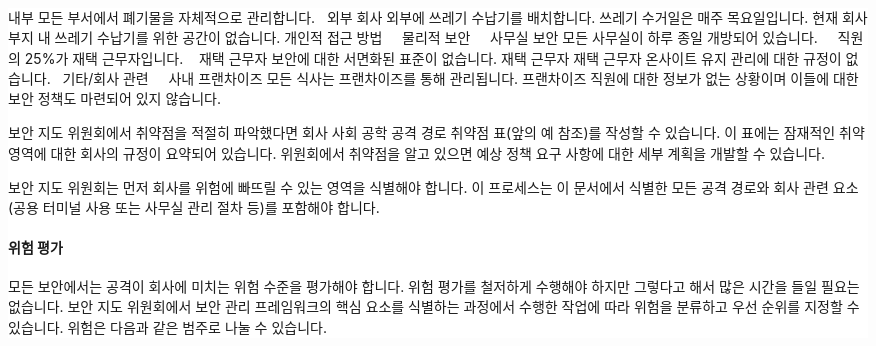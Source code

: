 <td style="border:1px solid black;">내부</td>
<td style="border:1px solid black;">모든 부서에서 폐기물을 자체적으로 관리합니다.</td>
<td style="border:1px solid black;"> </td>
</tr>
<tr class="odd">
<td style="border:1px solid black;">외부</td>
<td style="border:1px solid black;">회사 외부에 쓰레기 수납기를 배치합니다. 쓰레기 수거일은 매주 목요일입니다.</td>
<td style="border:1px solid black;">현재 회사 부지 내 쓰레기 수납기를 위한 공간이 없습니다.</td>
</tr>
<tr class="even">
<td style="border:1px solid black;">개인적 접근 방법</td>
<td style="border:1px solid black;"> </td>
<td style="border:1px solid black;"> </td>
</tr>
<tr class="odd">
<td style="border:1px solid black;">물리적 보안</td>
<td style="border:1px solid black;"> </td>
<td style="border:1px solid black;"> </td>
</tr>
<tr class="even">
<td style="border:1px solid black;">사무실 보안</td>
<td style="border:1px solid black;">모든 사무실이 하루 종일 개방되어 있습니다.    </td>
<td style="border:1px solid black;">직원의 25%가 재택 근무자입니다.    재택 근무자 보안에 대한 서면화된 표준이 없습니다.</td>
</tr>
<tr class="odd">
<td style="border:1px solid black;">재택 근무자</td>
<td style="border:1px solid black;">재택 근무자 온사이트 유지 관리에 대한 규정이 없습니다.</td>
<td style="border:1px solid black;"> </td>
</tr>
<tr class="even">
<td style="border:1px solid black;">기타/회사 관련</td>
<td style="border:1px solid black;"> </td>
<td style="border:1px solid black;"> </td>
</tr>
<tr class="odd">
<td style="border:1px solid black;">사내 프랜차이즈</td>
<td style="border:1px solid black;">모든 식사는 프랜차이즈를 통해 관리됩니다.</td>
<td style="border:1px solid black;">프랜차이즈 직원에 대한 정보가 없는 상황이며 이들에 대한 보안 정책도 마련되어 있지 않습니다.</td>
</tr>
</tbody>
</table>
  
보안 지도 위원회에서 취약점을 적절히 파악했다면 회사 사회 공학 공격 경로 취약점 표(앞의 예 참조)를 작성할 수 있습니다. 이 표에는 잠재적인 취약 영역에 대한 회사의 규정이 요약되어 있습니다. 위원회에서 취약점을 알고 있으면 예상 정책 요구 사항에 대한 세부 계획을 개발할 수 있습니다.
  
보안 지도 위원회는 먼저 회사를 위험에 빠뜨릴 수 있는 영역을 식별해야 합니다. 이 프로세스는 이 문서에서 식별한 모든 공격 경로와 회사 관련 요소(공용 터미널 사용 또는 사무실 관리 절차 등)를 포함해야 합니다.
  
#### 위험 평가
  
모든 보안에서는 공격이 회사에 미치는 위험 수준을 평가해야 합니다. 위험 평가를 철저하게 수행해야 하지만 그렇다고 해서 많은 시간을 들일 필요는 없습니다. 보안 지도 위원회에서 보안 관리 프레임워크의 핵심 요소를 식별하는 과정에서 수행한 작업에 따라 위험을 분류하고 우선 순위를 지정할 수 있습니다. 위험은 다음과 같은 범주로 나눌 수 있습니다.
  